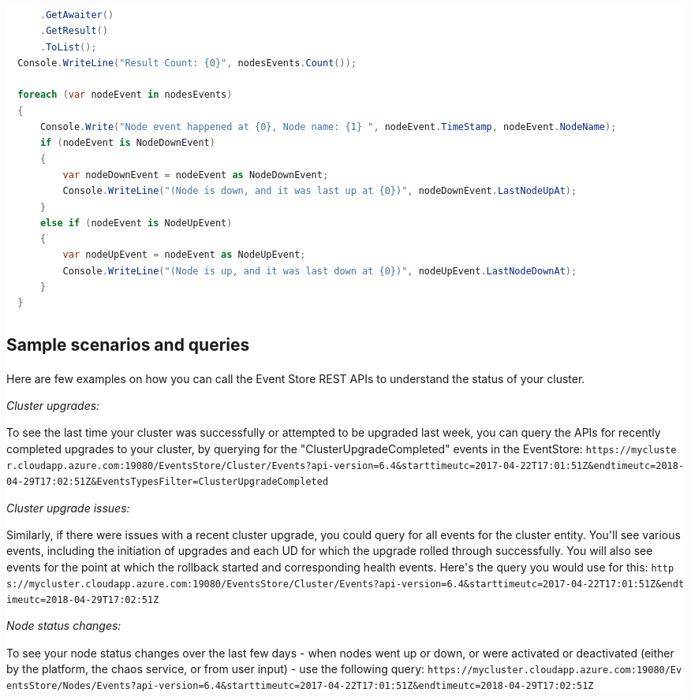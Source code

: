 ```csharp
      .GetAwaiter()
      .GetResult()
      .ToList();
  Console.WriteLine("Result Count: {0}", nodesEvents.Count());

  foreach (var nodeEvent in nodesEvents)
  {
      Console.Write("Node event happened at {0}, Node name: {1} ", nodeEvent.TimeStamp, nodeEvent.NodeName);
      if (nodeEvent is NodeDownEvent)
      {
          var nodeDownEvent = nodeEvent as NodeDownEvent;
          Console.WriteLine("(Node is down, and it was last up at {0})", nodeDownEvent.LastNodeUpAt);
      }
      else if (nodeEvent is NodeUpEvent)
      {
          var nodeUpEvent = nodeEvent as NodeUpEvent;
          Console.WriteLine("(Node is up, and it was last down at {0})", nodeUpEvent.LastNodeDownAt);
      }
  }
```

## Sample scenarios and queries

Here are few examples on how you can call the Event Store REST APIs to understand the status of your cluster.

*Cluster upgrades:*

To see the last time your cluster was successfully or attempted to be upgraded last week, you can query the APIs for recently completed upgrades to your cluster, by querying for the "ClusterUpgradeCompleted" events in the EventStore:
`https://mycluster.cloudapp.azure.com:19080/EventsStore/Cluster/Events?api-version=6.4&starttimeutc=2017-04-22T17:01:51Z&endtimeutc=2018-04-29T17:02:51Z&EventsTypesFilter=ClusterUpgradeCompleted`

*Cluster upgrade issues:*

Similarly, if there were issues with a recent cluster upgrade, you could query for all events for the cluster entity. You'll see various events, including the initiation of upgrades and each UD for which the upgrade rolled through successfully. You will also see events for the point at which the rollback started and corresponding health events. Here's the query you would use for this: 
`https://mycluster.cloudapp.azure.com:19080/EventsStore/Cluster/Events?api-version=6.4&starttimeutc=2017-04-22T17:01:51Z&endtimeutc=2018-04-29T17:02:51Z`

*Node status changes:*

To see your node status changes over the last few days - when nodes went up or down, or were activated or deactivated (either by the platform, the chaos service, or from user input) - use the following query:
`https://mycluster.cloudapp.azure.com:19080/EventsStore/Nodes/Events?api-version=6.4&starttimeutc=2017-04-22T17:01:51Z&endtimeutc=2018-04-29T17:02:51Z`
